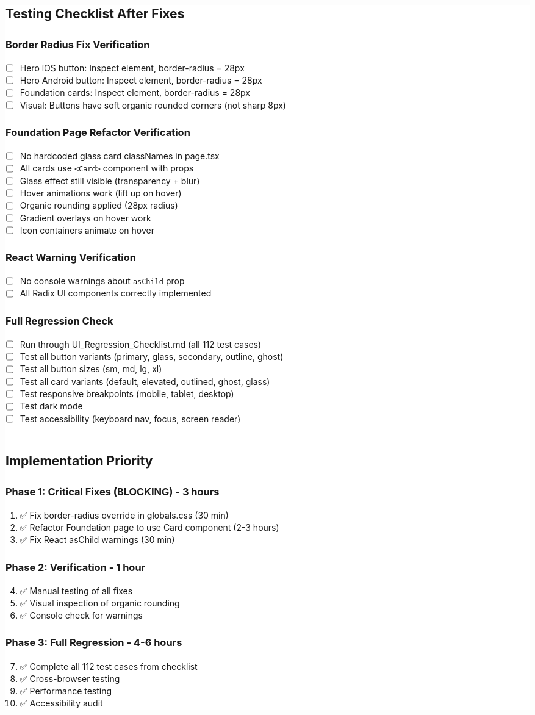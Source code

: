 
## Testing Checklist After Fixes

### Border Radius Fix Verification
- [ ] Hero iOS button: Inspect element, border-radius = 28px
- [ ] Hero Android button: Inspect element, border-radius = 28px
- [ ] Foundation cards: Inspect element, border-radius = 28px
- [ ] Visual: Buttons have soft organic rounded corners (not sharp 8px)

### Foundation Page Refactor Verification
- [ ] No hardcoded glass card classNames in page.tsx
- [ ] All cards use `<Card>` component with props
- [ ] Glass effect still visible (transparency + blur)
- [ ] Hover animations work (lift up on hover)
- [ ] Organic rounding applied (28px radius)
- [ ] Gradient overlays on hover work
- [ ] Icon containers animate on hover

### React Warning Verification
- [ ] No console warnings about `asChild` prop
- [ ] All Radix UI components correctly implemented

### Full Regression Check
- [ ] Run through UI_Regression_Checklist.md (all 112 test cases)
- [ ] Test all button variants (primary, glass, secondary, outline, ghost)
- [ ] Test all button sizes (sm, md, lg, xl)
- [ ] Test all card variants (default, elevated, outlined, ghost, glass)
- [ ] Test responsive breakpoints (mobile, tablet, desktop)
- [ ] Test dark mode
- [ ] Test accessibility (keyboard nav, focus, screen reader)

---

## Implementation Priority

### Phase 1: Critical Fixes (BLOCKING) - 3 hours
1. ✅ Fix border-radius override in globals.css (30 min)
2. ✅ Refactor Foundation page to use Card component (2-3 hours)
3. ✅ Fix React asChild warnings (30 min)

### Phase 2: Verification - 1 hour
4. ✅ Manual testing of all fixes
5. ✅ Visual inspection of organic rounding
6. ✅ Console check for warnings

### Phase 3: Full Regression - 4-6 hours
7. ✅ Complete all 112 test cases from checklist
8. ✅ Cross-browser testing
9. ✅ Performance testing
10. ✅ Accessibility audit
